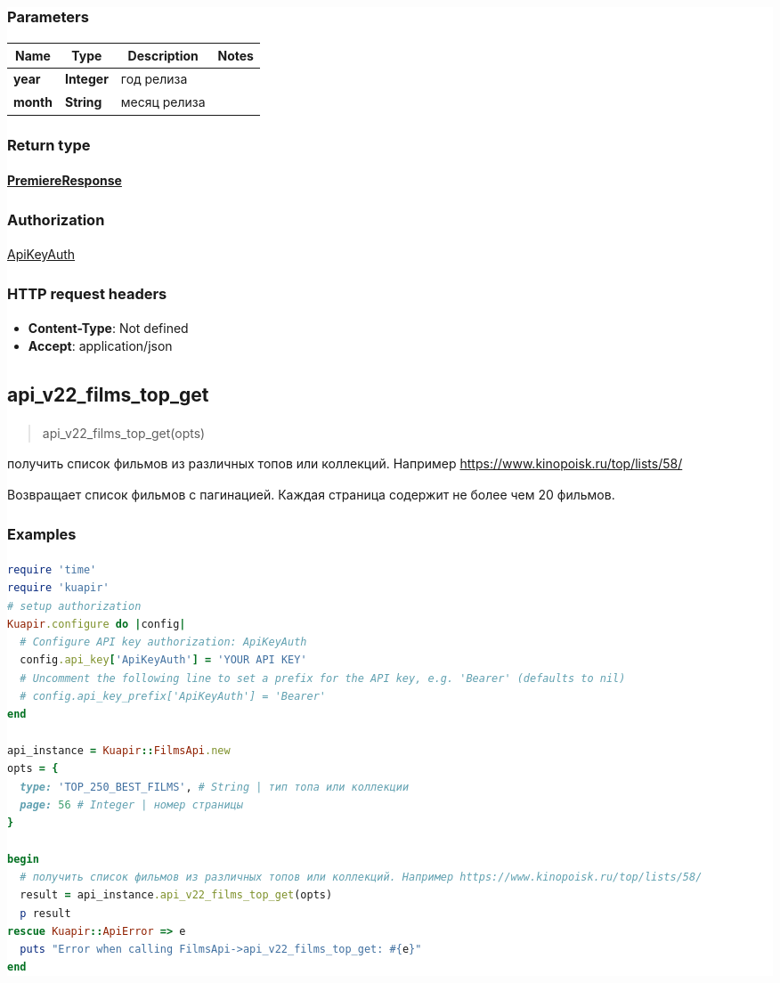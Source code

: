 ### Parameters

| Name | Type | Description | Notes |
| ---- | ---- | ----------- | ----- |
| **year** | **Integer** | год релиза |  |
| **month** | **String** | месяц релиза |  |

### Return type

[**PremiereResponse**](PremiereResponse.md)

### Authorization

[ApiKeyAuth](../README.md#ApiKeyAuth)

### HTTP request headers

- **Content-Type**: Not defined
- **Accept**: application/json


## api_v22_films_top_get

> <FilmTopResponse> api_v22_films_top_get(opts)

получить список фильмов из различных топов или коллекций. Например https://www.kinopoisk.ru/top/lists/58/

Возвращает список фильмов с пагинацией. Каждая страница содержит не более чем 20 фильмов.

### Examples

```ruby
require 'time'
require 'kuapir'
# setup authorization
Kuapir.configure do |config|
  # Configure API key authorization: ApiKeyAuth
  config.api_key['ApiKeyAuth'] = 'YOUR API KEY'
  # Uncomment the following line to set a prefix for the API key, e.g. 'Bearer' (defaults to nil)
  # config.api_key_prefix['ApiKeyAuth'] = 'Bearer'
end

api_instance = Kuapir::FilmsApi.new
opts = {
  type: 'TOP_250_BEST_FILMS', # String | тип топа или коллекции
  page: 56 # Integer | номер страницы
}

begin
  # получить список фильмов из различных топов или коллекций. Например https://www.kinopoisk.ru/top/lists/58/
  result = api_instance.api_v22_films_top_get(opts)
  p result
rescue Kuapir::ApiError => e
  puts "Error when calling FilmsApi->api_v22_films_top_get: #{e}"
end
```
